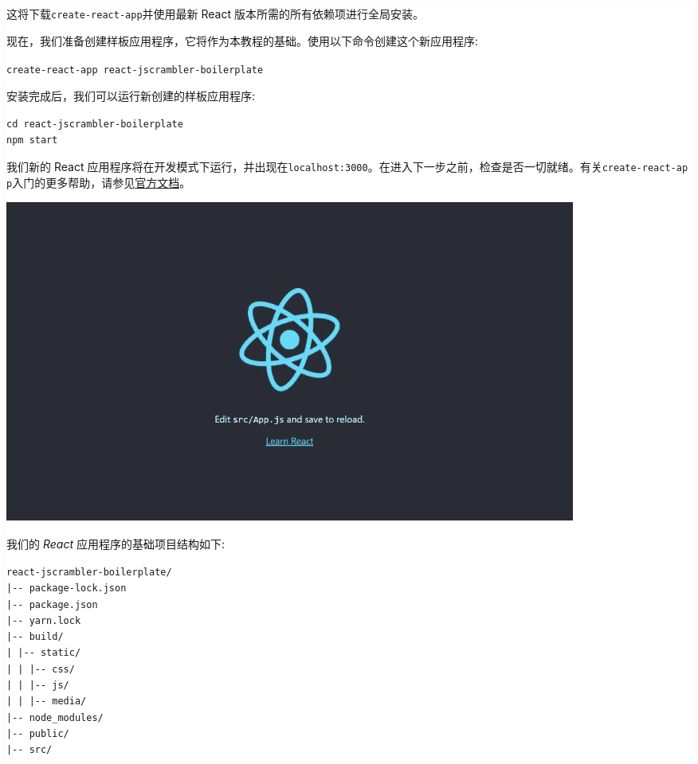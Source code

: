这将下载`create-react-app`并使用最新 React 版本所需的所有依赖项进行全局安装。

现在，我们准备创建样板应用程序，它将作为本教程的基础。使用以下命令创建这个新应用程序:

```
create-react-app react-jscrambler-boilerplate
```

安装完成后，我们可以运行新创建的样板应用程序:

```
cd react-jscrambler-boilerplate
npm start
```

我们新的 React 应用程序将在开发模式下运行，并出现在`localhost:3000`。在进入下一步之前，检查是否一切就绪。有关`create-react-app`入门的更多帮助，请参见[官方文档](https://reactjs.org/docs/create-a-new-react-app.html)。

![](img/205a197f4679dbf50575e106e9aa2681.png)

我们的 *React* 应用程序的基础项目结构如下:

```
react-jscrambler-boilerplate/
|-- package-lock.json
|-- package.json
|-- yarn.lock
|-- build/
| |-- static/
| | |-- css/
| | |-- js/
| | |-- media/
|-- node_modules/
|-- public/
|-- src/
```

